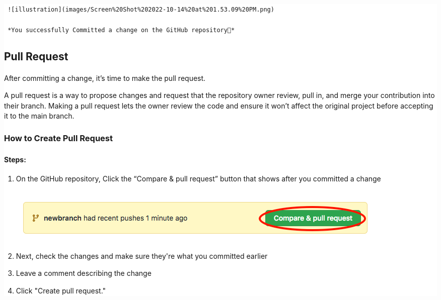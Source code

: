      ![illustration](images/Screen%20Shot%202022-10-14%20at%201.53.09%20PM.png)

     *You successfully Committed a change on the GitHub repository🚀*

## Pull Request
After committing a change, it’s time to make the pull request.

A pull request is a way to propose changes and request that the repository owner review, pull in, and merge your contribution into their branch. Making a pull request lets the owner review the code and ensure it won’t affect the original project before accepting it to the main branch. 

### How to Create Pull Request
#### Steps:
1. On the GitHub repository, Click the “Compare & pull request” button that shows after you committed a change

   ![illustration](images/Screen%20Shot%202022-10-14%20at%202.08.33%20PM.png)

2. Next, check the changes and make sure they're what you committed earlier
3. Leave a comment describing the change
4. Click "Create pull request."
